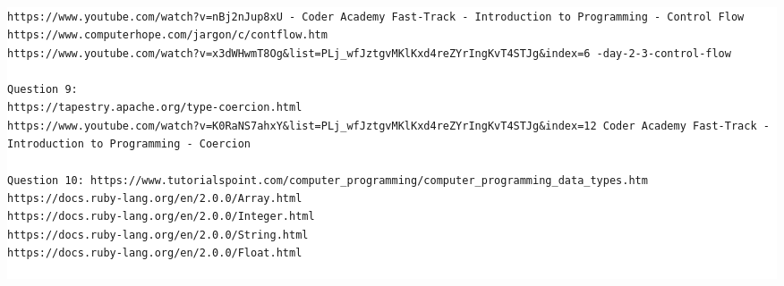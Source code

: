 ```
https://www.youtube.com/watch?v=nBj2nJup8xU - Coder Academy Fast-Track - Introduction to Programming - Control Flow
https://www.computerhope.com/jargon/c/contflow.htm
https://www.youtube.com/watch?v=x3dWHwmT8Og&list=PLj_wfJztgvMKlKxd4reZYrIngKvT4STJg&index=6 -day-2-3-control-flow

Question 9: 
https://tapestry.apache.org/type-coercion.html
https://www.youtube.com/watch?v=K0RaNS7ahxY&list=PLj_wfJztgvMKlKxd4reZYrIngKvT4STJg&index=12 Coder Academy Fast-Track - Introduction to Programming - Coercion 

Question 10: https://www.tutorialspoint.com/computer_programming/computer_programming_data_types.htm
https://docs.ruby-lang.org/en/2.0.0/Array.html
https://docs.ruby-lang.org/en/2.0.0/Integer.html
https://docs.ruby-lang.org/en/2.0.0/String.html
https://docs.ruby-lang.org/en/2.0.0/Float.html

